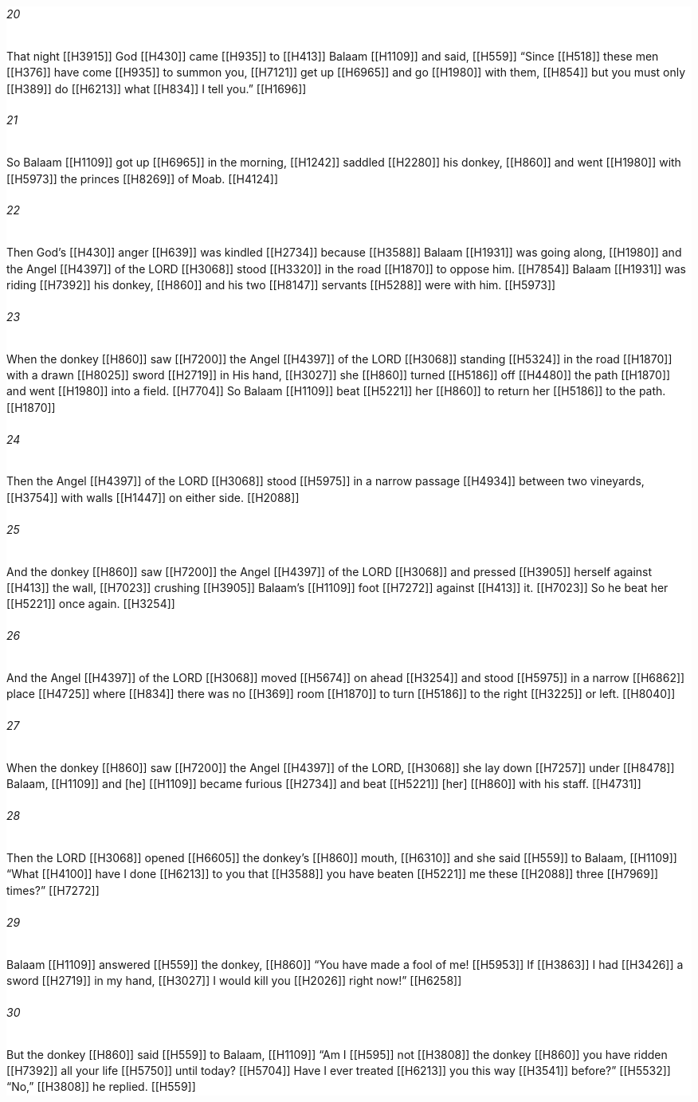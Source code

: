 ###### 20
That night [[H3915]] God [[H430]] came [[H935]] to [[H413]] Balaam [[H1109]] and said, [[H559]] “Since [[H518]] these men [[H376]] have come [[H935]] to summon you, [[H7121]] get up [[H6965]] and go [[H1980]] with them, [[H854]] but you must only [[H389]] do [[H6213]] what [[H834]] I tell you.” [[H1696]]

###### 21
So Balaam [[H1109]] got up [[H6965]] in the morning, [[H1242]] saddled [[H2280]] his donkey, [[H860]] and went [[H1980]] with [[H5973]] the princes [[H8269]] of Moab. [[H4124]]

###### 22
Then God’s [[H430]] anger [[H639]] was kindled [[H2734]] because [[H3588]] Balaam [[H1931]] was going along, [[H1980]] and the Angel [[H4397]] of the LORD [[H3068]] stood [[H3320]] in the road [[H1870]] to oppose him. [[H7854]] Balaam [[H1931]] was riding [[H7392]] his donkey, [[H860]] and his two [[H8147]] servants [[H5288]] were with him. [[H5973]]

###### 23
When the donkey [[H860]] saw [[H7200]] the Angel [[H4397]] of the LORD [[H3068]] standing [[H5324]] in the road [[H1870]] with a drawn [[H8025]] sword [[H2719]] in His hand, [[H3027]] she [[H860]] turned [[H5186]] off [[H4480]] the path [[H1870]] and went [[H1980]] into a field. [[H7704]] So Balaam [[H1109]] beat [[H5221]] her [[H860]] to return her [[H5186]] to the path. [[H1870]]

###### 24
Then the Angel [[H4397]] of the LORD [[H3068]] stood [[H5975]] in a narrow passage [[H4934]] between two vineyards, [[H3754]] with walls [[H1447]] on either side. [[H2088]]

###### 25
And the donkey [[H860]] saw [[H7200]] the Angel [[H4397]] of the LORD [[H3068]] and pressed [[H3905]] herself against [[H413]] the wall, [[H7023]] crushing [[H3905]] Balaam’s [[H1109]] foot [[H7272]] against [[H413]] it. [[H7023]] So he beat her [[H5221]] once again. [[H3254]]

###### 26
And the Angel [[H4397]] of the LORD [[H3068]] moved [[H5674]] on ahead [[H3254]] and stood [[H5975]] in a narrow [[H6862]] place [[H4725]] where [[H834]] there was no [[H369]] room [[H1870]] to turn [[H5186]] to the right [[H3225]] or left. [[H8040]]

###### 27
When the donkey [[H860]] saw [[H7200]] the Angel [[H4397]] of the LORD, [[H3068]] she lay down [[H7257]] under [[H8478]] Balaam, [[H1109]] and [he] [[H1109]] became furious [[H2734]] and beat [[H5221]] [her] [[H860]] with his staff. [[H4731]]

###### 28
Then the LORD [[H3068]] opened [[H6605]] the donkey’s [[H860]] mouth, [[H6310]] and she said [[H559]] to Balaam, [[H1109]] “What [[H4100]] have I done [[H6213]] to you  that [[H3588]] you have beaten [[H5221]] me these [[H2088]] three [[H7969]] times?” [[H7272]]

###### 29
Balaam [[H1109]] answered [[H559]] the donkey, [[H860]] “You have made a fool of me! [[H5953]] If [[H3863]] I had [[H3426]] a sword [[H2719]] in my hand, [[H3027]] I would kill you [[H2026]] right now!” [[H6258]]

###### 30
But the donkey [[H860]] said [[H559]] to Balaam, [[H1109]] “Am I [[H595]] not [[H3808]] the donkey [[H860]] you have ridden [[H7392]] all your life [[H5750]] until today? [[H5704]] Have I ever treated [[H6213]] you  this way [[H3541]] before?” [[H5532]] “No,” [[H3808]] he replied. [[H559]]
